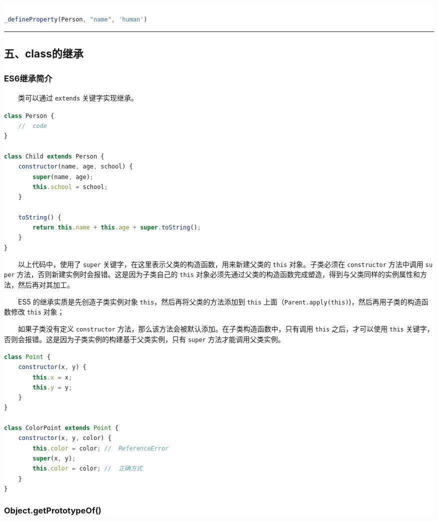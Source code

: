 ```javascript

_defineProperty(Person, "name", 'human')
```



---
## <span id="extends">**五、class的继承**</span>

### <span id="description">**ES6继承简介**</span>

&emsp;&emsp;类可以通过 `extends` 关键字实现继承。
```js
class Person {
    //  code
}

class Child extends Person {
    constructor(name, age, school) {
        super(name, age);
        this.school = school;
    }

    toString() {
        return this.name + this.age + super.toString();
    }
}
```
&emsp;&emsp;以上代码中，使用了 `super` 关键字，在这里表示父类的构造函数，用来新建父类的 `this` 对象。子类必须在 `constructor` 方法中调用 `super` 方法，否则新建实例时会报错。这是因为子类自己的 `this` 对象必须先通过父类的构造函数完成塑造，得到与父类同样的实例属性和方法，然后再对其加工。

&emsp;&emsp;ES5 的继承实质是先创造子类实例对象 `this`，然后再将父类的方法添加到 `this` 上面（`Parent.apply(this)`)，然后再用子类的构造函数修改 `this` 对象；

&emsp;&emsp;如果子类没有定义 `constructor` 方法，那么该方法会被默认添加。在子类构造函数中，只有调用 `this` 之后，才可以使用 `this` 关键字，否则会报错。这是因为子类实例的构建基于父类实例，只有 `super` 方法才能调用父类实例。
```js
class Point {
    constructor(x, y) {
        this.x = x;
        this.y = y;
    }
}

class ColorPoint extends Point {
    constructor(x, y, color) {
        this.color = color; //  ReferenceError
        super(x, y);
        this.color = color; //  正确方式
    }
}
```
### <span id="getprototypeof">**Object.getPrototypeOf()**</span>

